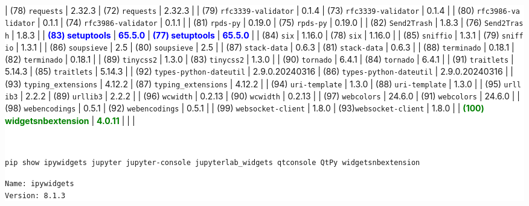 | (78) `requests`                                              | 2.32.3                                                      | (72) `requests`                                              | 2.32.3                                                     |
| (79) `rfc3339-validator`                                     | 0.1.4                                                       | (73) `rfc3339-validator`                                     | 0.1.4                                                      |
| (80) `rfc3986-validator`                                     | 0.1.1                                                       | (74) `rfc3986-validator`                                     | 0.1.1                                                      |
| (81) `rpds-py`                                               | 0.19.0                                                      | (75) `rpds-py`                                               | 0.19.0                                                     |
| (82) `Send2Trash`                                            | 1.8.3                                                       | (76) `Send2Trash`                                            | 1.8.3                                                      |
| <font color="blue" style="font-weight:bold;">(83) setuptools</font> | <font color="blue" style="font-weight:bold;">65.5.0</font>  | <font color="blue" style="font-weight:bold;">(77) setuptools</font> | <font color="blue" style="font-weight:bold;">65.5.0</font> |
| (84) `six`                                                   | 1.16.0                                                      | (78) `six`                                                   | 1.16.0                                                     |
| (85) `sniffio`                                               | 1.3.1                                                       | (79) `sniffio`                                               | 1.3.1                                                      |
| (86) `soupsieve`                                             | 2.5                                                         | (80) `soupsieve`                                             | 2.5                                                        |
| (87) `stack-data`                                            | 0.6.3                                                       | (81) `stack-data`                                            | 0.6.3                                                      |
| (88) `terminado`                                             | 0.18.1                                                      | (82) `terminado`                                             | 0.18.1                                                     |
| (89) `tinycss2`                                              | 1.3.0                                                       | (83) `tinycss2`                                              | 1.3.0                                                      |
| (90) `tornado`                                               | 6.4.1                                                       | (84) `tornado`                                               | 6.4.1                                                      |
| (91) `traitlets`                                             | 5.14.3                                                      | (85) `traitlets`                                             | 5.14.3                                                     |
| (92) `types-python-dateutil`                                 | 2.9.0.20240316                                              | (86) `types-python-dateutil`                                 | 2.9.0.20240316                                             |
| (93) `typing_extensions`                                     | 4.12.2                                                      | (87) `typing_extensions`                                     | 4.12.2                                                     |
| (94) `uri-template`                                          | 1.3.0                                                       | (88) `uri-template`                                          | 1.3.0                                                      |
| (95) `urllib3`                                               | 2.2.2                                                       | (89) `urllib3`                                               | 2.2.2                                                      |
| (96) `wcwidth`                                               | 0.2.13                                                      | (90) `wcwidth`                                               | 0.2.13                                                     |
| (97) `webcolors`                                             | 24.6.0                                                      | (91) `webcolors`                                             | 24.6.0                                                     |
| (98) `webencodings`                                          | 0.5.1                                                       | (92) `webencodings`                                          | 0.5.1                                                      |
| (99) `websocket-client`                                      | 1.8.0                                                       | (93)`websocket-client`                                       | 1.8.0                                                      |
| <font color="green" style="font-weight:bold;">(100) widgetsnbextension</font> | <font color="green" style="font-weight:bold;">4.0.11</font> |                                                              |                                                            |

<br>

<div id="extra-packages"></div>

```powershell
pip show ipywidgets jupyter jupyter-console jupyterlab_widgets qtconsole QtPy widgetsnbextension
```

```
Name: ipywidgets
Version: 8.1.3
```